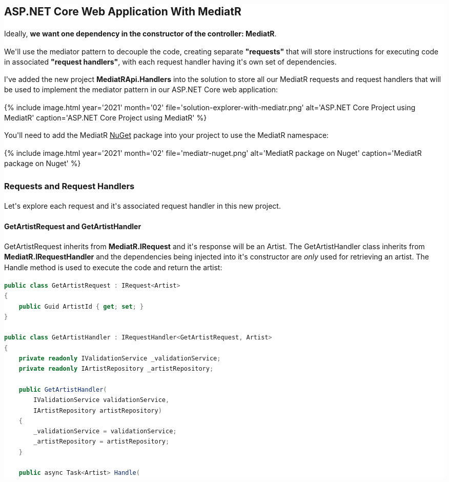 ## ASP.NET Core Web Application With MediatR

Ideally, **we want one dependency in the constructor of the controller: MediatR**.

We'll use the mediator pattern to decouple the code, creating separate 
**"requests"** that will store instructions for executing code in 
associated **"request handlers"**, with each request handler having it's 
own set of dependencies.

I've added the new project **MediatRApi.Handlers** into the solution to store all our 
MediatR requests and request handlers that will be used to implement the mediator pattern 
in our ASP.NET Core web application:

{%
    include image.html
    year='2021'
    month='02'
    file='solution-explorer-with-mediatr.png'
    alt='ASP.NET Core Project using MediatR'
    caption='ASP.NET Core Project using MediatR'
%}

You'll need to add the MediatR [NuGet](https://www.nuget.org/packages/MediatR/) 
package into your project to use the MediatR namespace:

{%
    include image.html
    year='2021'
    month='02'
    file='mediatr-nuget.png'
    alt='MediatR package on Nuget'
    caption='MediatR package on Nuget'
%}

### Requests and Request Handlers

Let's explore each request and it's associated request handler in this new project.

#### GetArtistRequest and GetArtistHandler

GetArtistRequest inherits from **MediatR.IRequest** and it's response will be an Artist. The 
GetArtistHandler class inherits from **MediatR.IRequestHandler** and the dependencies being injected 
into it's constructor are *only* used for retrieving an artist. The Handle method is used to 
execute the code and return the artist:

```csharp
public class GetArtistRequest : IRequest<Artist>
{
    public Guid ArtistId { get; set; }
}

public class GetArtistHandler : IRequestHandler<GetArtistRequest, Artist>
{
    private readonly IValidationService _validationService;
    private readonly IArtistRepository _artistRepository;

    public GetArtistHandler(
        IValidationService validationService,
        IArtistRepository artistRepository)
    {
        _validationService = validationService;
        _artistRepository = artistRepository;
    }

    public async Task<Artist> Handle(
```